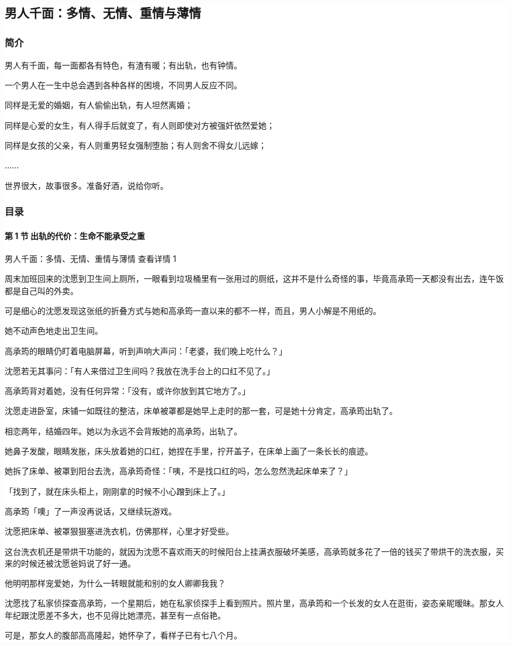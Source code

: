 ## 男人千面：多情、无情、重情与薄情

### 简介

男人有千面，每一面都各有特色，有渣有暖；有出轨，也有钟情。

一个男人在一生中总会遇到各种各样的困境，不同男人反应不同。

同样是无爱的婚姻，有人偷偷出轨，有人坦然离婚；

同样是心爱的女生，有人得手后就变了，有人则即使对方被强奸依然爱她；

同样是女孩的父亲，有人则重男轻女强制堕胎；有人则舍不得女儿远嫁；

......

世界很大，故事很多。准备好酒，说给你听。



### 目录



#### 第 1 节 出轨的代价：生命不能承受之重

男人千面：多情、无情、重情与薄情
查看详情
1

周末加班回来的沈愿到卫生间上厕所，一眼看到垃圾桶里有一张用过的厕纸，这并不是什么奇怪的事，毕竟高承筠一天都没有出去，连午饭都是自己叫的外卖。

可是细心的沈愿发现这张纸的折叠方式与她和高承筠一直以来的都不一样，而且，男人小解是不用纸的。

她不动声色地走出卫生间。

高承筠的眼睛仍盯着电脑屏幕，听到声响大声问：「老婆，我们晚上吃什么？」

沈愿若无其事问：「有人来借过卫生间吗？我放在洗手台上的口红不见了。」

高承筠背对着她，没有任何异常：「没有，或许你放到其它地方了。」

沈愿走进卧室，床铺一如既往的整洁，床单被罩都是她早上走时的那一套，可是她十分肯定，高承筠出轨了。

相恋两年，结婚四年。她以为永远不会背叛她的高承筠，出轨了。

她鼻子发酸，眼睛发胀，床头放着她的口红，她捏在手里，拧开盖子，在床单上画了一条长长的痕迹。

她拆了床单、被罩到阳台去洗，高承筠奇怪：「咦，不是找口红的吗，怎么忽然洗起床单来了？」

「找到了，就在床头柜上，刚刚拿的时候不小心蹭到床上了。」

高承筠「噢」了一声没再说话，又继续玩游戏。

沈愿把床单、被罩狠狠塞进洗衣机，仿佛那样，心里才好受些。

这台洗衣机还是带烘干功能的，就因为沈愿不喜欢雨天的时候阳台上挂满衣服破坏美感，高承筠就多花了一倍的钱买了带烘干的洗衣服，买来的时候还被沈愿爸妈说了好一通。

他明明那样宠爱她，为什么一转眼就能和别的女人卿卿我我？

沈愿找了私家侦探查高承筠，一个星期后，她在私家侦探手上看到照片。照片里，高承筠和一个长发的女人在逛街，姿态亲昵暧昧。那女人年纪跟沈愿差不多大，也不见得比她漂亮，甚至有一点俗艳。

可是，那女人的腹部高高隆起，她怀孕了，看样子已有七八个月。
